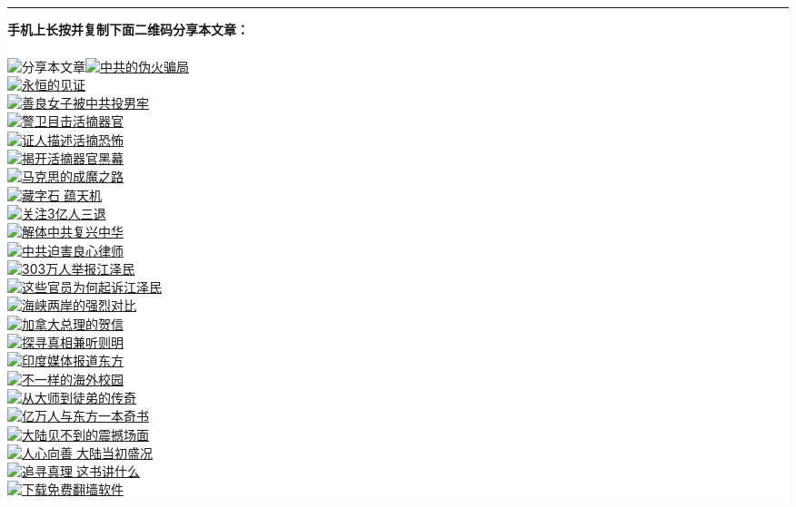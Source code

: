 <hr>    <strong>手机上长按并复制下面二维码分享本文章：</strong><br><br><img src="https://chart.apis.google.com/chart?cht=qr&chs=240x240&choe=UTF-8&chld=M|2&chl=/gb/20/11/19/n12561392.md%231" title="分享本文章"></td><td valign=TOP><a href="/gb/16/1/21/n4622075.md?dfh#1" target="_blank"><img src="https://raw.githubusercontent.com/yexsyy329/djy/master/gb/300/wei-f1.jpg" title="中共的伪火骗局"  alt="中共的伪火骗局"></a><br><a href="https://github.com/yexsyy329/www/blob/master/README.md?dfh#9" target="_blank"><img src="https://raw.githubusercontent.com/yexsyy329/djy/master/gb/300/yong-h.jpg" title="永恒的见证"  alt="永恒的见证"></a><br><a href="/gb/13/9/29/n3974789.md?dfh#1" target="_blank"><img src="https://raw.githubusercontent.com/yexsyy329/djy/master/gb/300/shang-lnz.jpg" title="善良女子被中共投男牢"  alt="善良女子被中共投男牢"></a><br><a href="/gb/16/3/16/n4663449.md?dfh#1" target="_blank"><img src="https://raw.githubusercontent.com/yexsyy329/djy/master/gb/300/huo-z3.jpg" title="警卫目击活摘器官"  alt="警卫目击活摘器官"></a><br><a href="/gb/16/8/7/n8177641.md?dfh#1" target="_blank"><img src="https://raw.githubusercontent.com/yexsyy329/djy/master/gb/300/huo-z4.jpg" title="证人描述活摘恐怖"  alt="证人描述活摘恐怖"></a><br><a href="/gb/10/4/19/n2881569.md?dfh#1" target="_blank"><img src="https://raw.githubusercontent.com/yexsyy329/djy/master/gb/300/huo-z1.jpg" title="揭开活摘器官黑幕"  alt="揭开活摘器官黑幕"></a><br><a href="/gb/10/11/7/n3077476.md?dfh#1" target="_blank"><img src="https://raw.githubusercontent.com/yexsyy329/djy/master/gb/300/ma-ks.jpg" title="马克思的成魔之路"  alt="马克思的成魔之路"></a><br><a href="/gb/14/6/9/n4173977.md?dfh#1" target="_blank"><img src="https://raw.githubusercontent.com/yexsyy329/djy/master/gb/300/chang-zs.jpg" title="藏字石 蕴天机"  alt="藏字石 蕴天机"></a><br><a href="/gb/18/5/10/n10381511.md?dfh#1" target="_blank"><img src="https://raw.githubusercontent.com/yexsyy329/djy/master/gb/300/st1.jpg" title="关注3亿人三退"  alt="关注3亿人三退"></a><br><a href="/gb/18/3/21/n10237682.md?dfh#1" target="_blank"><img src="https://raw.githubusercontent.com/yexsyy329/djy/master/gb/300/jie-t.jpg" title="解体中共复兴中华"  alt="解体中共复兴中华"></a><br><a href="/gb/9/2/9/n2422991.md?dfh#1" target="_blank"><img src="https://raw.githubusercontent.com/yexsyy329/djy/master/gb/300/gao-zs.jpg" title="中共迫害良心律师"  alt="中共迫害良心律师"></a><br><a href="/gb/18/12/9/n10900044.md?dfh#1" target="_blank"><img src="https://raw.githubusercontent.com/yexsyy329/djy/master/gb/300/sj1.jpg" title="303万人举报江泽民"  alt="303万人举报江泽民"></a><br><a href="/gb/18/8/28/n10672014.md?dfh#1" target="_blank"><img src="https://raw.githubusercontent.com/yexsyy329/djy/master/gb/300/sj2.jpg" title="这些官员为何起诉江泽民"  alt="这些官员为何起诉江泽民"></a><br><a href="/gb/8/12/18/n2367165.md?dfh#1" target="_blank"><img src="https://raw.githubusercontent.com/yexsyy329/djy/master/gb/300/liangan.jpg" title="海峡两岸的强烈对比"  alt="海峡两岸的强烈对比"></a><br><a href="/gb/15/12/10/n4593139.md?dfh#1" target="_blank"><img src="https://raw.githubusercontent.com/yexsyy329/djy/master/gb/300/jia-ndzl.jpg" title="加拿大总理的贺信"  alt="加拿大总理的贺信"></a><br><a href="/gb/11/6/17/n3289382.md?dfh#1" target="_blank"><img src="https://raw.githubusercontent.com/yexsyy329/djy/master/gb/300/xiao-wd.jpg" title="探寻真相兼听则明"  alt="探寻真相兼听则明"></a><br><a href="/gb/18/10/27/n10812623.md?dfh#1" target="_blank"><img src="https://raw.githubusercontent.com/yexsyy329/djy/master/gb/300/yindu.jpg" title="印度媒体报道东方"  alt="印度媒体报道东方"></a><br><a href="/gb/18/6/9/n10469652.md?dfh#1" target="_blank"><img src="https://raw.githubusercontent.com/yexsyy329/djy/master/gb/300/xie-j.jpg" title="不一样的海外校园"  alt="不一样的海外校园"></a><br><a href="/gb/7/4/5/n1669415.md?dfh#1" target="_blank"><img src="https://raw.githubusercontent.com/yexsyy329/djy/master/gb/300/li-up.jpg" title="从大师到徒弟的传奇"  alt="从大师到徒弟的传奇"></a><br><a href="/gb/17/5/26/n9191512.md?dfh#1" target="_blank"><img src="https://raw.githubusercontent.com/yexsyy329/djy/master/gb/300/zfl2.jpg" title="亿万人与东方一本奇书"  alt="亿万人与东方一本奇书"></a><br><a href="/gb/13/11/27/n4020290.md?dfh#1" target="_blank"><img src="https://raw.githubusercontent.com/yexsyy329/djy/master/gb/300/zhen-h.jpg" title="大陆见不到的震撼场面"  alt="大陆见不到的震撼场面"></a><br><a href="/gb/15/7/17/n4482910.md?dfh#1" target="_blank"><img src="https://raw.githubusercontent.com/yexsyy329/djy/master/gb/300/dalu-sk.jpg" title="人心向善 大陆当初盛况"  alt="人心向善 大陆当初盛况"></a><br><a href="/gb/19/1/5/n10955468.md?dfh#1" target="_blank"><img src="https://raw.githubusercontent.com/yexsyy329/djy/master/gb/300/zfl1.jpg" title="追寻真理 这书讲什么"  alt="追寻真理 这书讲什么"></a><br><a href="https://github.com/bannedbook/fanqiang/wiki" target="_blank"><img src="https://raw.githubusercontent.com/yexsyy329/djy/master/gb/300/fq1.jpg" title="下载免费翻墙软件"  alt="下载免费翻墙软件"></a><br></td></tr></table>
